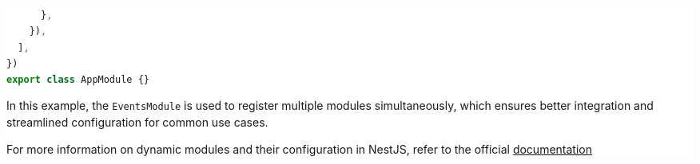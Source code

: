 ```typescript
      },
    }),
  ],
})
export class AppModule {}
```
In this example, the `EventsModule` is used to register multiple modules simultaneously, which ensures better integration and streamlined configuration for common use cases.

For more information on dynamic modules and their configuration in NestJS, refer to the official [documentation](https://docs.nestjs.com/fundamentals/dynamic-modules)